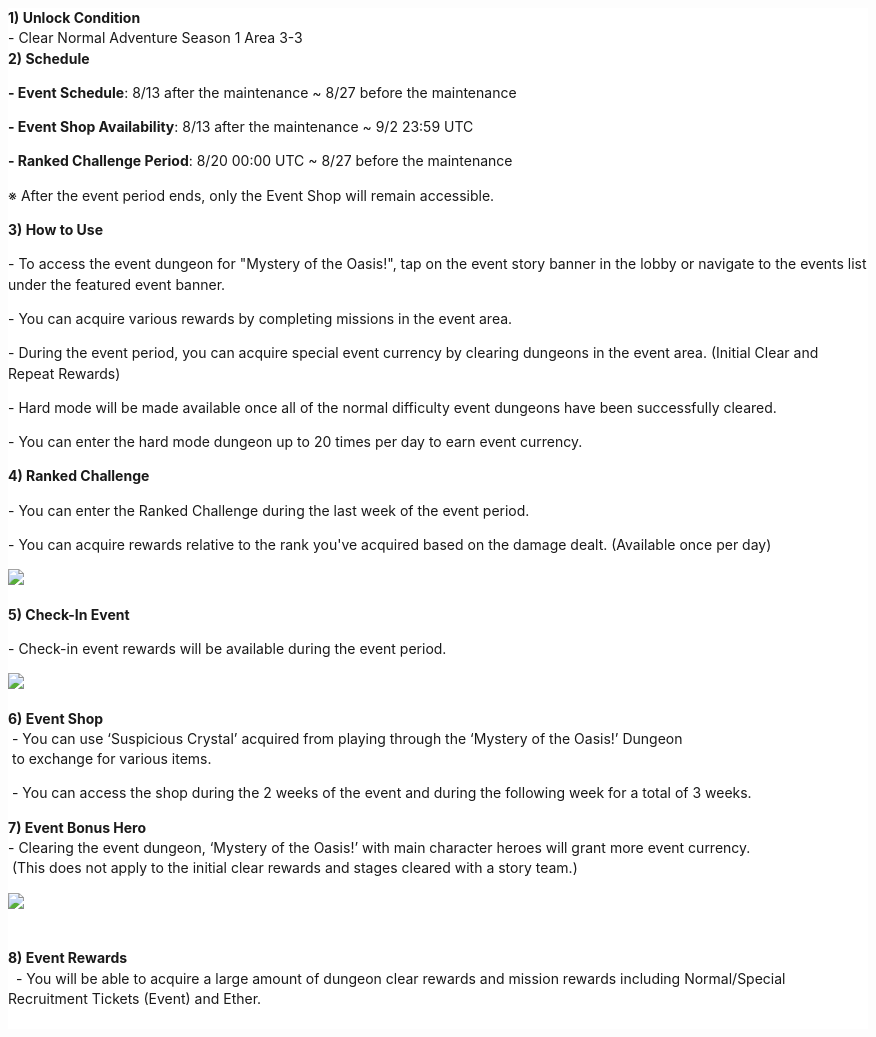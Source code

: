 **1) Unlock Condition**  
\- Clear Normal Adventure Season 1 Area 3-3  
**2) Schedule** 

**\- Event Schedule**: 8/13 after the maintenance ~ 8/27 before the maintenance

**\- Event Shop Availability**: 8/13 after the maintenance ~ 9/2 23:59 UTC

**\- Ranked Challenge Period**: 8/20 00:00 UTC ~ 8/27 before the maintenance

※ After the event period ends, only the Event Shop will remain accessible.  
  
**3) How to Use**

\- To access the event dungeon for "Mystery of the Oasis!", tap on the event story banner in the lobby or navigate to the events list under the featured event banner.

\- You can acquire various rewards by completing missions in the event area.

\- During the event period, you can acquire special event currency by clearing dungeons in the event area. (Initial Clear and Repeat Rewards)

\- Hard mode will be made available once all of the normal difficulty event dungeons have been successfully cleared.

\- You can enter the hard mode dungeon up to 20 times per day to earn event currency.

**4) Ranked Challenge**

\- You can enter the Ranked Challenge during the last week of the event period.

\- You can acquire rewards relative to the rank you've acquired based on the damage dealt. (Available once per day)

![](/images/news/legacy/patchnotes/2024-08-12-8-13-tue-update-notice/8d016a74b59549b18dfb978a8fc2d055.webp)  

**5) Check-In Event**

\- Check-in event rewards will be available during the event period.

![](/images/news/legacy/patchnotes/2024-08-12-8-13-tue-update-notice/bc32d967509243aba192315c2e550b4b.webp)  

**6) Event Shop**   
 - You can use ‘Suspicious Crystal’ acquired from playing through the ‘Mystery of the Oasis!’ Dungeon  
 to exchange for various items. 

 - You can access the shop during the 2 weeks of the event and during the following week for a total of 3 weeks.  
  
**7) Event Bonus Hero**  
\- Clearing the event dungeon, ‘Mystery of the Oasis!’ with main character heroes will grant more event currency.  
 (This does not apply to the initial clear rewards and stages cleared with a story team.)  

![](/images/news/legacy/patchnotes/2024-08-12-8-13-tue-update-notice/114ffcee108b40f9adb2f5906722c50c.webp)  
 

**8) Event Rewards**  
  - You will be able to acquire a large amount of dungeon clear rewards and mission rewards including Normal/Special Recruitment Tickets (Event) and Ether.  
 